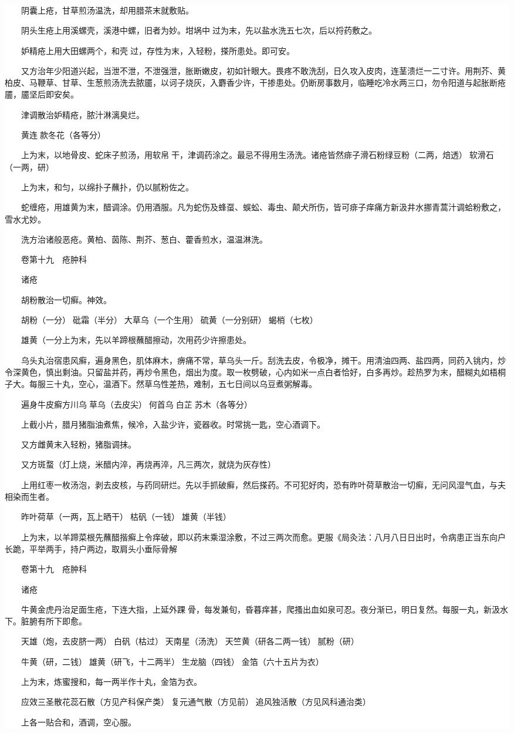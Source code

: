 
　　阴囊上疮，甘草煎汤温洗，却用腊茶末就敷贴。

　　阴头生疮上用溪螺壳，溪港中螺，旧者为妙。坩埚中 过为末，先以盐水洗五七次，后以捋药敷之。

　　妒精疮上用大田螺两个，和壳 过，存性为末，入轻粉，搽所患处。即可安。

　　又方治年少阳道兴起，当泄不泄，不泄强泄，胀断嫩皮，初如针眼大。畏疼不敢洗刮，日久攻入皮肉，连茎溃烂一二寸许。用荆芥、黄柏皮、马鞭草、甘草、生葱煎汤洗去脓靥，以诃子烧灰，入麝香少许，干掺患处。仍断房事数月，临睡吃冷水两三口，勿令阳道与起胀断疮靥，靥坚后即安矣。

　　津调散治妒精疮，脓汁淋漓臭烂。

　　黄连 款冬花（各等分）

　　上为末，以地骨皮、蛇床子煎汤，用软帛 干，津调药涂之。最忌不得用生汤洗。诸疮皆然痱子滑石粉绿豆粉（二两，焙透） 软滑石（一两，研）

　　上为末，和匀，以绵扑子蘸扑，仍以腻粉佐之。

　　蛇缠疮，用雄黄为末，醋调涂。仍用酒服。凡为蛇伤及蜂虿、蜈蚣、毒虫、颠犬所伤，皆可痱子痒痛方新汲井水挪青蒿汁调蛤粉敷之，雪水尤妙。

　　洗方治诸般恶疮。黄柏、茵陈、荆芥、葱白、藿香煎水，温温淋洗。

　　卷第十九　疮肿科

　　诸疮

　　胡粉散治一切癣。神效。

　　胡粉（一分） 砒霜（半分） 大草乌（一个生用） 硫黄（一分别研） 蝎梢（七枚）

　　雄黄（一分上为末，先以羊蹄根蘸醋擦动，次用药少许擦患处。

　　乌头丸治宿患风癣，遍身黑色，肌体麻木，痹痛不常，草乌头一斤。刮洗去皮，令极净，摊干。用清油四两、盐四两，同药入铫内，炒令深黄色，慎出剩油。只留盐并药，再炒令黑色，烟出为度。取一枚劈破，心内如米一点白者恰好，白多再炒。趁热罗为末，醋糊丸如梧桐子大。每服三十丸，空心，温酒下。然草乌性差热，难制，五七日间以乌豆煮粥解毒。

　　遍身牛皮癣方川乌 草乌（去皮尖） 何首乌 白芷 苏木（各等分）

　　上截小片，腊月猪脂油煮焦，候冷，入盐少许，瓷器收。时常挑一匙，空心酒调下。

　　又方雌黄末入轻粉，猪脂调抹。

　　又方斑蝥（灯上烧，米醋内淬，再烧再淬，凡三两次，就烧为灰存性）

　　上用红枣一枚汤泡，剥去皮核，与药同研烂。先以手抓破癣，然后搽药。不可犯好肉，恐有昨叶荷草散治一切癣，无问风湿气血，与夫相染而生者。

　　昨叶荷草（一两，瓦上晒干） 枯矾（一钱） 雄黄（半钱）

　　上为末，以羊蹄菜根先蘸醋揩癣上令痒破，即以药末乘湿涂敷，不过三两次而愈。更服《局灸法：八月八日日出时，令病患正当东向户长跪，平举两手，持户两边，取肩头小垂际骨解

　　卷第十九　疮肿科

　　诸疮

　　牛黄金虎丹治足面生疮，下连大指，上延外踝 骨，每发兼旬，昏暮痒甚，爬搔出血如泉可忍。夜分渐已，明日复然。每服一丸，新汲水下。脏腑有所下即愈。

　　天雄（炮，去皮脐一两） 白矾（枯过） 天南星（汤洗） 天竺黄（研各二两一钱） 腻粉（研）

　　牛黄（研，二钱） 雄黄（研飞，十二两半） 生龙脑（四钱） 金箔（六十五片为衣）

　　上为末，炼蜜搜和，每一两半作十丸，金箔为衣。

　　应效三圣散花蕊石散（方见产科保产类） 复元通气散（方见前） 追风独活散（方见风科通治类）

　　上各一贴合和，酒调，空心服。
